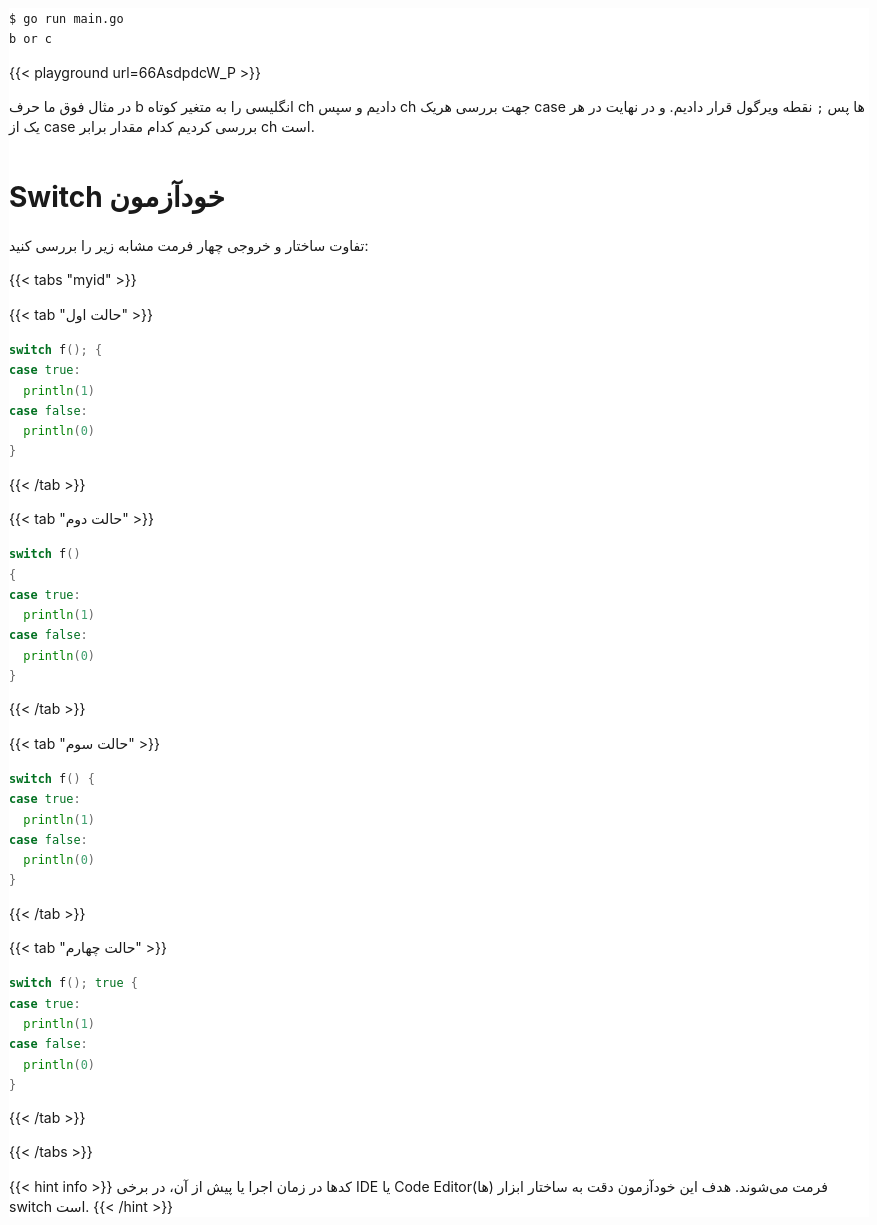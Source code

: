 ```shell
$ go run main.go
b or c
```
{{< playground url=66AsdpdcW_P >}}


در مثال فوق ما حرف b انگلیسی را به متغیر کوتاه ch دادیم و سپس ch جهت بررسی هریک case ها پس `;` نقطه ویرگول قرار دادیم. و در نهایت در هر یک از case بررسی کردیم کدام مقدار برابر ch است.

# Switch خودآزمون
تفاوت ساختار و خروجی چهار فرمت مشابه زیر را بررسی کنید:

{{< tabs "myid" >}}

{{< tab "حالت اول" >}}
```go
switch f(); {
case true:
  println(1)
case false:
  println(0)
}
```
{{< /tab >}}

{{< tab "حالت دوم" >}}
```go
switch f() 
{
case true:
  println(1)
case false:
  println(0)
}
```
{{< /tab >}}

{{< tab "حالت سوم" >}}
```go
switch f() {
case true:
  println(1)
case false:
  println(0)
}
```
{{< /tab >}}

{{< tab "حالت چهارم" >}}
```go
switch f(); true {
case true:
  println(1)
case false:
  println(0)
}
```
{{< /tab >}}

{{< /tabs >}}

{{< hint info >}}
کدها در زمان اجرا یا پیش از آن، در برخی IDE یا Code Editor(ها) فرمت می‌شوند.
هدف این خودآزمون دقت به ساختار ابزار switch است.
{{< /hint >}}